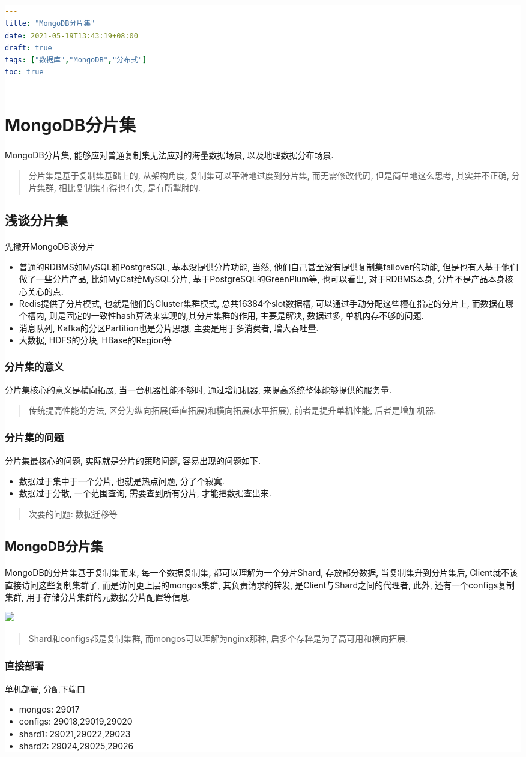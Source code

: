 ```yaml
---
title: "MongoDB分片集"
date: 2021-05-19T13:43:19+08:00
draft: true
tags: ["数据库","MongoDB","分布式"]
toc: true
---
```


# MongoDB分片集
MongoDB分片集, 能够应对普通复制集无法应对的海量数据场景, 以及地理数据分布场景.

> 分片集是基于复制集基础上的, 从架构角度, 复制集可以平滑地过度到分片集, 而无需修改代码, 
> 但是简单地这么思考, 其实并不正确, 分片集群, 相比复制集有得也有失, 是有所掣肘的.

## 浅谈分片集
先撇开MongoDB谈分片
- 普通的RDBMS如MySQL和PostgreSQL, 基本没提供分片功能, 当然, 他们自己甚至没有提供复制集failover的功能, 
但是也有人基于他们做了一些分片产品, 比如MyCat给MySQL分片, 基于PostgreSQL的GreenPlum等, 也可以看出, 对于RDBMS本身,
分片不是产品本身核心关心的点.
- Redis提供了分片模式, 也就是他们的Cluster集群模式, 总共16384个slot数据槽, 可以通过手动分配这些槽在指定的分片上,
而数据在哪个槽内, 则是固定的一致性hash算法来实现的,其分片集群的作用, 主要是解决, 数据过多, 单机内存不够的问题.
- 消息队列, Kafka的分区Partition也是分片思想, 主要是用于多消费者, 增大吞吐量.
- 大数据, HDFS的分块, HBase的Region等

### 分片集的意义
分片集核心的意义是横向拓展, 当一台机器性能不够时, 通过增加机器, 来提高系统整体能够提供的服务量.

> 传统提高性能的方法, 区分为纵向拓展(垂直拓展)和横向拓展(水平拓展), 前者是提升单机性能, 后者是增加机器.

### 分片集的问题
分片集最核心的问题, 实际就是分片的策略问题, 容易出现的问题如下.

- 数据过于集中于一个分片, 也就是热点问题, 分了个寂寞.
- 数据过于分散, 一个范围查询, 需要查到所有分片, 才能把数据查出来.

> 次要的问题: 数据迁移等

## MongoDB分片集
MongoDB的分片集基于复制集而来, 每一个数据复制集, 都可以理解为一个分片Shard, 存放部分数据, 当复制集升到分片集后,
Client就不该直接访问这些复制集群了, 而是访问更上层的mongos集群, 其负责请求的转发, 是Client与Shard之间的代理者,
此外, 还有一个configs复制集群, 用于存储分片集群的元数据,分片配置等信息.

![](https://huija.github.io/images/shard-set.png)

> Shard和configs都是复制集群, 而mongos可以理解为nginx那种, 启多个存粹是为了高可用和横向拓展.

### 直接部署
单机部署, 分配下端口
- mongos: 29017
- configs: 29018,29019,29020
- shard1: 29021,29022,29023
- shard2: 29024,29025,29026
